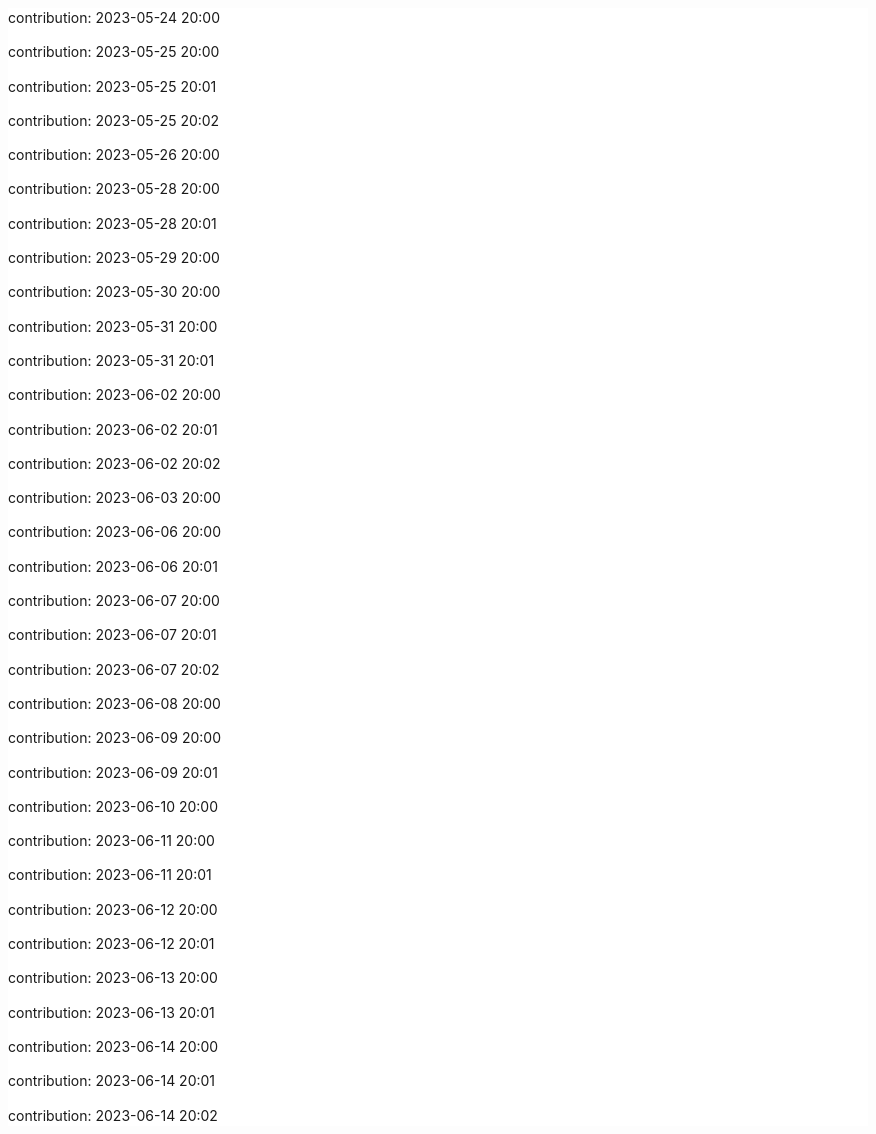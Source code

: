 contribution: 2023-05-24 20:00

contribution: 2023-05-25 20:00

contribution: 2023-05-25 20:01

contribution: 2023-05-25 20:02

contribution: 2023-05-26 20:00

contribution: 2023-05-28 20:00

contribution: 2023-05-28 20:01

contribution: 2023-05-29 20:00

contribution: 2023-05-30 20:00

contribution: 2023-05-31 20:00

contribution: 2023-05-31 20:01

contribution: 2023-06-02 20:00

contribution: 2023-06-02 20:01

contribution: 2023-06-02 20:02

contribution: 2023-06-03 20:00

contribution: 2023-06-06 20:00

contribution: 2023-06-06 20:01

contribution: 2023-06-07 20:00

contribution: 2023-06-07 20:01

contribution: 2023-06-07 20:02

contribution: 2023-06-08 20:00

contribution: 2023-06-09 20:00

contribution: 2023-06-09 20:01

contribution: 2023-06-10 20:00

contribution: 2023-06-11 20:00

contribution: 2023-06-11 20:01

contribution: 2023-06-12 20:00

contribution: 2023-06-12 20:01

contribution: 2023-06-13 20:00

contribution: 2023-06-13 20:01

contribution: 2023-06-14 20:00

contribution: 2023-06-14 20:01

contribution: 2023-06-14 20:02
